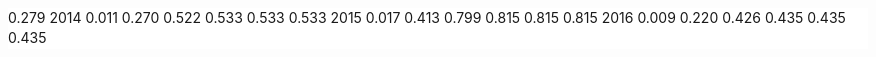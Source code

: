    <td style="text-align:right;"> 0.279 </td>
  </tr>
  <tr>
   <td style="text-align:left;"> 2014 </td>
   <td style="text-align:right;"> 0.011 </td>
   <td style="text-align:right;"> 0.270 </td>
   <td style="text-align:right;"> 0.522 </td>
   <td style="text-align:right;"> 0.533 </td>
   <td style="text-align:right;"> 0.533 </td>
   <td style="text-align:right;"> 0.533 </td>
  </tr>
  <tr>
   <td style="text-align:left;"> 2015 </td>
   <td style="text-align:right;"> 0.017 </td>
   <td style="text-align:right;"> 0.413 </td>
   <td style="text-align:right;"> 0.799 </td>
   <td style="text-align:right;"> 0.815 </td>
   <td style="text-align:right;"> 0.815 </td>
   <td style="text-align:right;"> 0.815 </td>
  </tr>
  <tr>
   <td style="text-align:left;"> 2016 </td>
   <td style="text-align:right;"> 0.009 </td>
   <td style="text-align:right;"> 0.220 </td>
   <td style="text-align:right;"> 0.426 </td>
   <td style="text-align:right;"> 0.435 </td>
   <td style="text-align:right;"> 0.435 </td>
   <td style="text-align:right;"> 0.435 </td>
  </tr>
</tbody>
</table>
